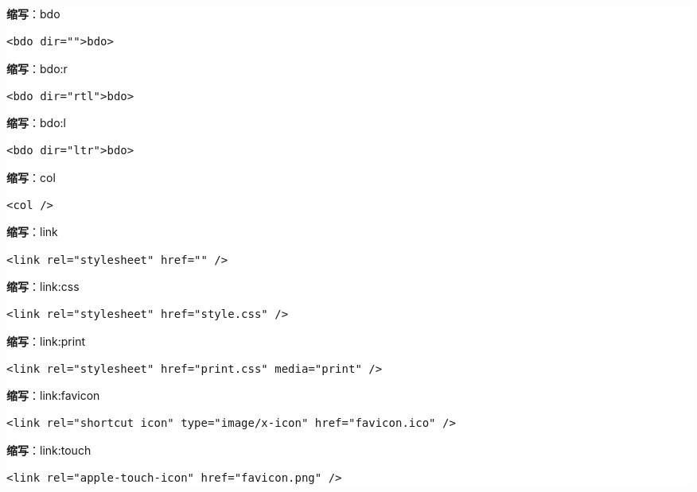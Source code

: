 **缩写**：bdo

<pre class="xml"><span class="tag"><<span class="title">bdo</span> <span class="attribute">dir</span>=<span class="value">""</span>></span><span class="tag"></<span class="title">bdo</span>></span>
</pre>

**缩写**：bdo:r

<pre class="xml"><span class="tag"><<span class="title">bdo</span> <span class="attribute">dir</span>=<span class="value">"rtl"</span>></span><span class="tag"></<span class="title">bdo</span>></span>
</pre>

**缩写**：bdo:l

<pre class="xml"><span class="tag"><<span class="title">bdo</span> <span class="attribute">dir</span>=<span class="value">"ltr"</span>></span><span class="tag"></<span class="title">bdo</span>></span>
</pre>

**缩写**：col

<pre class="xml"><span class="tag"><<span class="title">col</span> /></span>
</pre>

**缩写**：link

<pre class="xml"><span class="tag"><<span class="title">link</span> <span class="attribute">rel</span>=<span class="value">"stylesheet"</span> <span class="attribute">href</span>=<span class="value">""</span> /></span>
</pre>

**缩写**：link:css

<pre class="xml"><span class="tag"><<span class="title">link</span> <span class="attribute">rel</span>=<span class="value">"stylesheet"</span> <span class="attribute">href</span>=<span class="value">"style.css"</span> /></span>
</pre>

**缩写**：link:print

<pre class="xml"><span class="tag"><<span class="title">link</span> <span class="attribute">rel</span>=<span class="value">"stylesheet"</span> <span class="attribute">href</span>=<span class="value">"print.css"</span> <span class="attribute">media</span>=<span class="value">"print"</span> /></span>
</pre>

**缩写**：link:favicon

<pre class="xml"><span class="tag"><<span class="title">link</span> <span class="attribute">rel</span>=<span class="value">"shortcut icon"</span> <span class="attribute">type</span>=<span class="value">"image/x-icon"</span> <span class="attribute">href</span>=<span class="value">"favicon.ico"</span> /></span>
</pre>

**缩写**：link:touch

<pre class="xml"><span class="tag"><<span class="title">link</span> <span class="attribute">rel</span>=<span class="value">"apple-touch-icon"</span> <span class="attribute">href</span>=<span class="value">"favicon.png"</span> /></span>
</pre>

